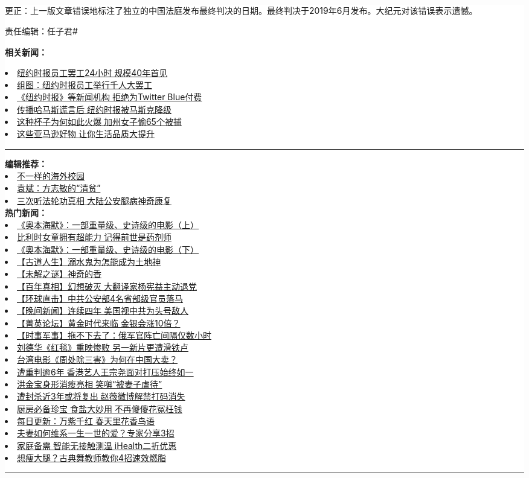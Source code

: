 <p>更正：上一版文章错误地标注了独立的中国法庭发布最终判决的日期。最终判决于2019年6月发布。大纪元对该错误表示遗憾。</p>
<p>责任编辑：任子君#</p>
	
<strong>相关新闻：</strong>
<li><a href="https://github.com/19920513/djy/blob/master/gb/22/12/8/n13881008.md#1">纽约时报员工罢工24小时 规模40年首见</a></li>
<li><a href="https://github.com/19920513/djy/blob/master/gb/22/12/8/n13881099.md#1">组图：纽约时报员工举行千人大罢工</a></li>
<li><a href="https://github.com/19920513/djy/blob/master/gb/23/4/1/n13963349.md#1">《纽约时报》等新闻机构 拒绝为Twitter Blue付费</a></li>
<li><a href="https://github.com/19920513/djy/blob/master/gb/23/10/20/n14099750.md#1">传播哈马斯谎言后 纽约时报被马斯克降级</a></li>
<li><a href="https://github.com/19920513/djy/blob/master/gb/24/1/24/n14165769.md#1">这种杯子为何如此火爆 加州女子偷65个被捕</a></li>
<li><a href="https://github.com/19920513/djy/blob/master/gb/23/12/21/n14141316.md#1">这些亚马逊好物 让你生活品质大提升</a></li>
<hr>
<strong>编辑推荐：</strong>
<li><a href="https://github.com/19920513/djy/blob/master/gb/18/6/9/n10469652.md?dfh#1" target="_blank">不一样的海外校园</a></li><li><a href="https://github.com/19920513/djy/blob/master/gb/18/3/23/n10242561.md#1" target="_blank">袁斌：方志敏的“清贫”</a></li><li><a href="https://github.com/19920513/djy/blob/master/gb/16/5/18/n7908087.md#1" target="_blank">三次听法轮功真相 大陆公安腿病神奇康复</a></li>
<strong>热门新闻：</strong>
<li><a href="https://github.com/19920513/djy/blob/master/gb/24/3/10/n14199105.md#1">《奥本海默》：一部重量级、史诗级的电影（上）</a></li>
<li><a href="https://github.com/19920513/djy/blob/master/gb/24/3/17/n14204220.md#1">比利时女童拥有超能力 记得前世是药剂师</a></li>
<li><a href="https://github.com/19920513/djy/blob/master/gb/24/3/10/n14199108.md#1">《奥本海默》：一部重量级、史诗级的电影（下）</a></li>
<li><a href="https://github.com/19920513/djy/blob/master/gb/24/3/4/n14194343.md#1">【古道人生】溺水鬼为怎能成为土地神</a></li>
<li><a href="https://github.com/19920513/djy/blob/master/gb/24/3/11/n14200042.md#1">【未解之谜】神奇的香</a></li>
<li><a href="https://github.com/19920513/djy/blob/master/gb/24/3/13/n14201655.md#1">【百年真相】幻想破灭 大翻译家杨宪益主动退党</a></li>
<li><a href="https://github.com/19920513/djy/blob/master/gb/24/3/18/n14205256.md#1">【环球直击】中共公安部4名省部级官员落马</a></li>
<li><a href="https://github.com/19920513/djy/blob/master/gb/24/3/16/n14203654.md#1">【晚间新闻】连续四年 美国视中共为头号敌人</a></li>
<li><a href="https://github.com/19920513/djy/blob/master/gb/24/3/16/n14203969.md#1">【菁英论坛】黄金时代来临 金银会涨10倍？</a></li>
<li><a href="https://github.com/19920513/djy/blob/master/gb/24/3/17/n14204303.md#1">【时事军事】拖不下去了：俄军官阵亡间隔仅数小时</a></li>
<li><a href="https://github.com/19920513/djy/blob/master/gb/24/3/16/n14204076.md#1">刘德华《红毯》重映惨败 另一新片更遭滑铁卢</a></li>
<li><a href="https://github.com/19920513/djy/blob/master/gb/24/3/15/n14203139.md#1">台湾电影《周处除三害》为何在中国大卖？</a></li>
<li><a href="https://github.com/19920513/djy/blob/master/gb/24/3/17/n14204667.md#1">遭重判逾6年 香港艺人王宗尧面对打压始终如一</a></li>
<li><a href="https://github.com/19920513/djy/blob/master/gb/24/3/16/n14203951.md#1">洪金宝身形消瘦亮相 笑嗔“被妻子虐待”</a></li>
<li><a href="https://github.com/19920513/djy/blob/master/gb/24/3/16/n14203930.md#1">遭封杀近3年或将复出 赵薇微博解禁打码消失</a></li>
<li><a href="https://github.com/19920513/djy/blob/master/gb/24/3/14/n14201870.md#1">厨房必备珍宝 食盐大妙用 不再傻傻花冤枉钱</a></li>
<li><a href="https://github.com/19920513/djy/blob/master/gb/23/11/21/n14121397.md#1">每日更新：万紫千红 春天里花香鸟语</a></li>
<li><a href="https://github.com/19920513/djy/blob/master/gb/24/3/18/n14205149.md#1">夫妻如何维系一生一世的爱？专家分享3招</a></li>
<li><a href="https://github.com/19920513/djy/blob/master/gb/23/11/15/n14117110.md#1">家庭备需 智能无接触测温 iHealth二折优惠</a></li>
<li><a href="https://github.com/19920513/djy/blob/master/gb/24/3/8/n14197271.md#1">想瘦大腿？古典舞教师教你4招速效燃脂</a></li>
<hr>